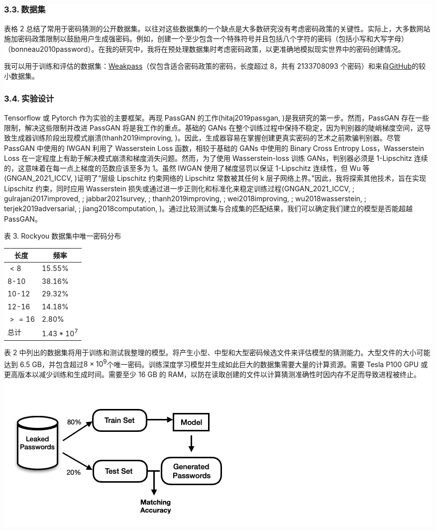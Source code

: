 ### 3.3. 数据集

表格 2 总结了常用于密码猜测的公开数据集。以往对这些数据集的一个缺点是大多数研究没有考虑密码政策的关键性。实际上，大多数网站施加密码政策限制以鼓励用户生成强密码。例如，创建一个至少包含一个特殊符号并且包括八个字符的密码（包括小写和大写字母）（bonneau2010password）。在我的研究中，我将在预处理数据集时考虑密码政策，以更准确地模拟现实世界中的密码创建情况。

我可以用于训练和评估的数据集：[Weakpass](https://weakpass.com/wordlist/1920)（仅包含适合密码政策的密码，长度超过 8，共有 2133708093 个密码）和来自[GitHub](https://github.com/danielmiessler/SecLists/tree/master/Passwords/Leaked-Databases)的较小数据集。

### 3.4. 实验设计

Tensorflow 或 Pytorch 作为实验的主要框架。再现 PassGAN 的工作(hitaj2019passgan, )是我研究的第一步。然而，PassGAN 存在一些限制，解决这些限制并改进 PassGAN 将是我工作的重点。基础的 GANs 在整个训练过程中保持不稳定，因为判别器的陡峭梯度空间，这导致生成器训练阶段出现模式崩溃(thanh2019improving, )。因此，生成器容易在掌握创建更真实密码的艺术之前欺骗判别器。尽管 PassGAN 中使用的 IWGAN 利用了 Wasserstein Loss 函数，相较于基础的 GANs 中使用的 Binary Cross Entropy Loss，Wasserstein Loss 在一定程度上有助于解决模式崩溃和梯度消失问题。然而，为了使用 Wasserstein-loss 训练 GANs，判别器必须是 1-Lipschitz 连续的，这意味着在每一点上梯度的范数应该至多为 1。虽然 IWGAN 使用了梯度惩罚以保证 1-Lipschitz 连续性，但 Wu 等(GNGAN_2021_ICCV, )证明了“层级 Lipschitz 约束网络的 Lipschitz 常数被其任何 k 层子网络上界。”因此，我将探索其他技术，旨在实现 Lipschitz 约束，同时应用 Wasserstein 损失或通过进一步正则化和标准化来稳定训练过程(GNGAN_2021_ICCV, ; gulrajani2017improved, ; jabbar2021survey, ; thanh2019improving, ; wei2018improving, ; wu2018wasserstein, ; terjek2019adversarial, ; jiang2018computation, )。通过比较测试集与合成集的匹配结果，我们可以确定我们建立的模型是否能超越 PassGAN。

表 3\. Rockyou 数据集中唯一密码分布

| 长度 | 频率 |
| --- | --- |
| $<8$ | 15.55% |
| 8-10 | 38.16% |
| 10-12 | 29.32% |
| 12-16 | 14.18% |
| $>=16$ | 2.80% |
| 总计 | $1.43*10^{7}$ |

表 2 中列出的数据集将用于训练和测试我整理的模型。将产生小型、中型和大型密码候选文件来评估模型的猜测能力。大型文件的大小可能达到 6.5 GB，并包含超过$8\times 10^{9}$个唯一密码。训练深度学习模型并生成如此巨大的数据集需要大量的计算资源。需要 Tesla P100 GPU 或更高版本以减少训练和生成时间。需要至少 16 GB 的 RAM，以防在读取创建的文件以计算猜测准确性时因内存不足而导致进程被终止。

![参见说明](img/6149ac5a3cb26a65ef125d85f5802cfd.png)

